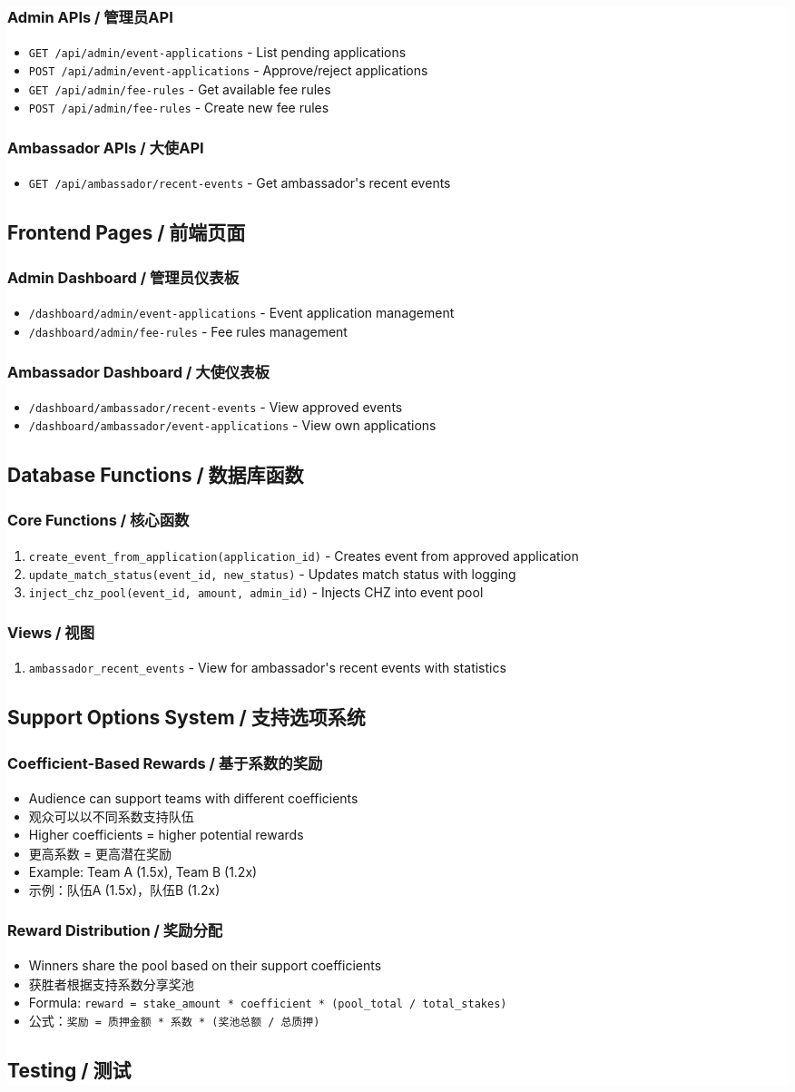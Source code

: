 ### Admin APIs / 管理员API
- `GET /api/admin/event-applications` - List pending applications
- `POST /api/admin/event-applications` - Approve/reject applications
- `GET /api/admin/fee-rules` - Get available fee rules
- `POST /api/admin/fee-rules` - Create new fee rules

### Ambassador APIs / 大使API
- `GET /api/ambassador/recent-events` - Get ambassador's recent events

## Frontend Pages / 前端页面

### Admin Dashboard / 管理员仪表板
- `/dashboard/admin/event-applications` - Event application management
- `/dashboard/admin/fee-rules` - Fee rules management

### Ambassador Dashboard / 大使仪表板
- `/dashboard/ambassador/recent-events` - View approved events
- `/dashboard/ambassador/event-applications` - View own applications

## Database Functions / 数据库函数

### Core Functions / 核心函数
1. `create_event_from_application(application_id)` - Creates event from approved application
2. `update_match_status(event_id, new_status)` - Updates match status with logging
3. `inject_chz_pool(event_id, amount, admin_id)` - Injects CHZ into event pool

### Views / 视图
1. `ambassador_recent_events` - View for ambassador's recent events with statistics

## Support Options System / 支持选项系统

### Coefficient-Based Rewards / 基于系数的奖励
- Audience can support teams with different coefficients
- 观众可以以不同系数支持队伍
- Higher coefficients = higher potential rewards
- 更高系数 = 更高潜在奖励
- Example: Team A (1.5x), Team B (1.2x)
- 示例：队伍A (1.5x)，队伍B (1.2x)

### Reward Distribution / 奖励分配
- Winners share the pool based on their support coefficients
- 获胜者根据支持系数分享奖池
- Formula: `reward = stake_amount * coefficient * (pool_total / total_stakes)`
- 公式：`奖励 = 质押金额 * 系数 * (奖池总额 / 总质押)`

## Testing / 测试
